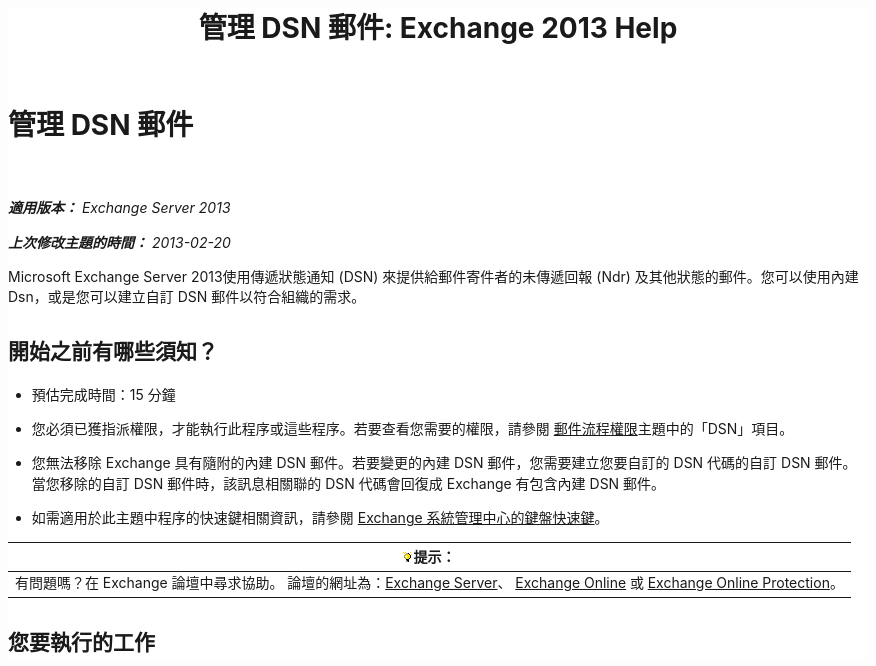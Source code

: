﻿---
title: '管理 DSN 郵件: Exchange 2013 Help'
TOCTitle: 管理 DSN 郵件
ms:assetid: 23c9d844-6fc7-44c9-a308-587338281611
ms:mtpsurl: https://technet.microsoft.com/zh-tw/library/Aa996803(v=EXCHG.150)
ms:contentKeyID: 50472716
ms.date: 05/21/2018
mtps_version: v=EXCHG.150
ms.translationtype: MT
---

# 管理 DSN 郵件

 

_**適用版本：** Exchange Server 2013_

_**上次修改主題的時間：** 2013-02-20_

Microsoft Exchange Server 2013使用傳遞狀態通知 (DSN) 來提供給郵件寄件者的未傳遞回報 (Ndr) 及其他狀態的郵件。您可以使用內建 Dsn，或是您可以建立自訂 DSN 郵件以符合組織的需求。

## 開始之前有哪些須知？

  - 預估完成時間：15 分鐘

  - 您必須已獲指派權限，才能執行此程序或這些程序。若要查看您需要的權限，請參閱 [郵件流程權限](mail-flow-permissions-exchange-2013-help.md)主題中的「DSN」項目。

  - 您無法移除 Exchange 具有隨附的內建 DSN 郵件。若要變更的內建 DSN 郵件，您需要建立您要自訂的 DSN 代碼的自訂 DSN 郵件。當您移除的自訂 DSN 郵件時，該訊息相關聯的 DSN 代碼會回復成 Exchange 有包含內建 DSN 郵件。

  - 如需適用於此主題中程序的快速鍵相關資訊，請參閱 [Exchange 系統管理中心的鍵盤快速鍵](keyboard-shortcuts-in-the-exchange-admin-center-exchange-online-protection-help.md)。

<table>
<thead>
<tr class="header">
<th><img src="images/Bb124558.tip(EXCHG.150).gif" title="提示" alt="提示" />提示：</th>
</tr>
</thead>
<tbody>
<tr class="odd">
<td>有問題嗎？在 Exchange 論壇中尋求協助。 論壇的網址為：<a href="https://go.microsoft.com/fwlink/p/?linkid=60612">Exchange Server</a>、 <a href="https://go.microsoft.com/fwlink/p/?linkid=267542">Exchange Online</a> 或 <a href="https://go.microsoft.com/fwlink/p/?linkid=285351">Exchange Online Protection</a>。</td>
</tr>
</tbody>
</table>


## 您要執行的工作
